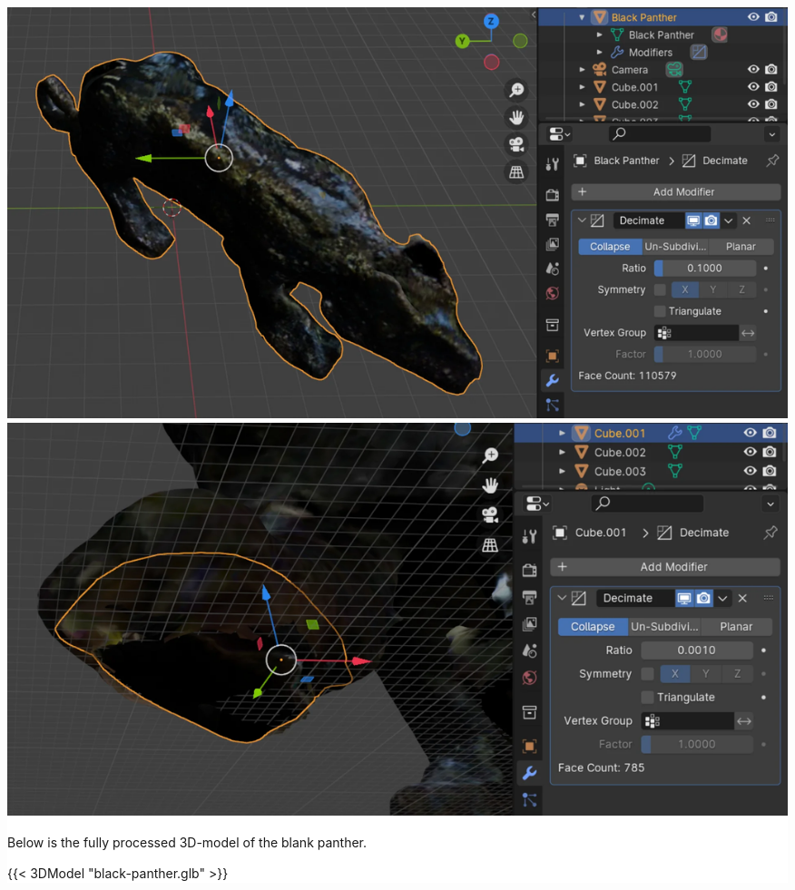 ![Compressed panther mesh](decimated-panther.webp)
![Compress panther foot with Decimate Collapse modifier](compress-foot.webp)

Below is the fully processed 3D-model of the blank panther.

{{< 3DModel "black-panther.glb" >}}
